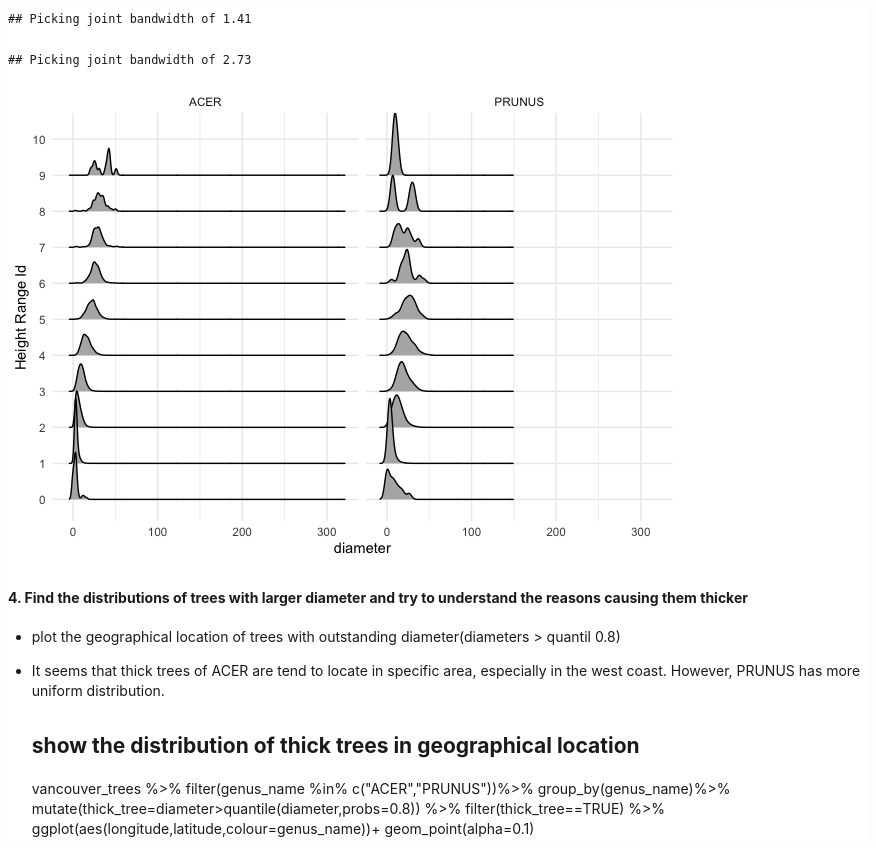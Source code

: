     ## Picking joint bandwidth of 1.41

    ## Picking joint bandwidth of 2.73

![](mda_m1_files/figure-markdown_strict/unnamed-chunk-15-1.png)

#### 4. Find the distributions of trees with larger diameter and try to understand the reasons causing them thicker

-   plot the geographical location of trees with outstanding
    diameter(diameters > quantil 0.8)
-   It seems that thick trees of ACER are tend to locate in specific
    area, especially in the west coast. However, PRUNUS has more uniform
    distribution.



    ## show the distribution of thick trees in geographical location ##
    vancouver_trees %>%
      filter(genus_name %in% c("ACER","PRUNUS"))%>%
      group_by(genus_name)%>%
      mutate(thick_tree=diameter>quantile(diameter,probs=0.8)) %>%
      filter(thick_tree==TRUE) %>%
      ggplot(aes(longitude,latitude,colour=genus_name))+
      geom_point(alpha=0.1)
